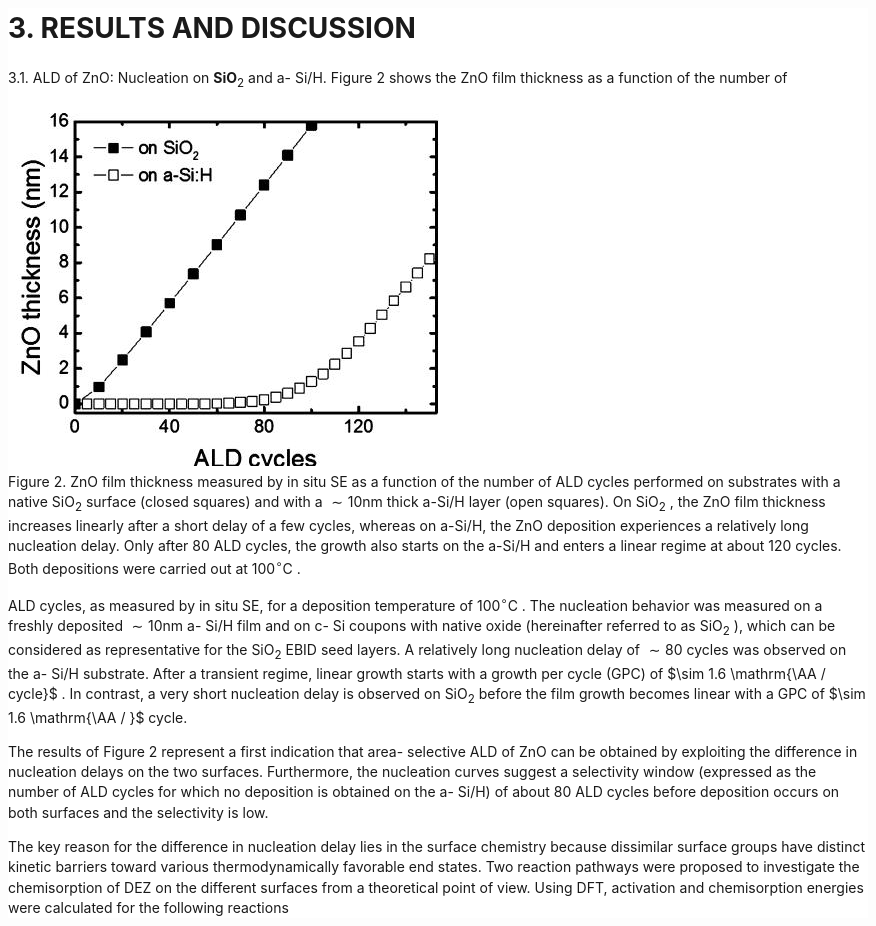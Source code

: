 # 3. RESULTS AND DISCUSSION

3.1. ALD of ZnO: Nucleation on  $\mathbf{SiO}_2$  and a- Si/H. Figure 2 shows the  $\mathrm{ZnO}$  film thickness as a function of the number of

![](images/3d539d66b000dd550eefdb2d1b9de24de48c7c556f542fd05e8a8d574e37af42.jpg)  
Figure 2.  $\mathrm{ZnO}$  film thickness measured by in situ SE as a function of the number of ALD cycles performed on substrates with a native  $\mathrm{SiO}_2$  surface (closed squares) and with a  $\sim 10 \mathrm{nm}$  thick a-Si/H layer (open squares). On  $\mathrm{SiO}_2$ , the  $\mathrm{ZnO}$  film thickness increases linearly after a short delay of a few cycles, whereas on a-Si/H, the  $\mathrm{ZnO}$  deposition experiences a relatively long nucleation delay. Only after 80 ALD cycles, the growth also starts on the a-Si/H and enters a linear regime at about 120 cycles. Both depositions were carried out at  $100^{\circ}\mathrm{C}$ .

ALD cycles, as measured by in situ SE, for a deposition temperature of  $100^{\circ}\mathrm{C}$ . The nucleation behavior was measured on a freshly deposited  $\sim 10 \mathrm{nm}$  a- Si/H film and on c- Si coupons with native oxide (hereinafter referred to as  $\mathrm{SiO}_2$ ), which can be considered as representative for the  $\mathrm{SiO}_2$  EBID seed layers. A relatively long nucleation delay of  $\sim 80$  cycles was observed on the a- Si/H substrate. After a transient regime, linear growth starts with a growth per cycle (GPC) of  $\sim 1.6 \mathrm{\AA / cycle}$ . In contrast, a very short nucleation delay is observed on  $\mathrm{SiO}_2$  before the film growth becomes linear with a GPC of  $\sim 1.6 \mathrm{\AA / }$  cycle.

The results of Figure 2 represent a first indication that area- selective ALD of  $\mathrm{ZnO}$  can be obtained by exploiting the difference in nucleation delays on the two surfaces. Furthermore, the nucleation curves suggest a selectivity window (expressed as the number of ALD cycles for which no deposition is obtained on the a- Si/H) of about 80 ALD cycles before deposition occurs on both surfaces and the selectivity is low.

The key reason for the difference in nucleation delay lies in the surface chemistry because dissimilar surface groups have distinct kinetic barriers toward various thermodynamically favorable end states. Two reaction pathways were proposed to investigate the chemisorption of DEZ on the different surfaces from a theoretical point of view. Using DFT, activation and chemisorption energies were calculated for the following reactions
